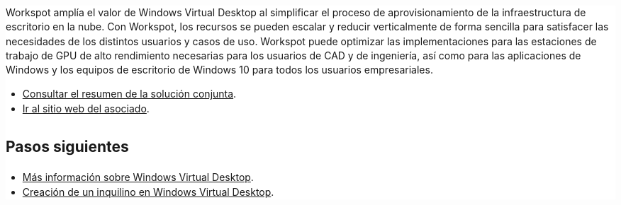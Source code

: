 Workspot amplía el valor de Windows Virtual Desktop al simplificar el proceso de aprovisionamiento de la infraestructura de escritorio en la nube. Con Workspot, los recursos se pueden escalar y reducir verticalmente de forma sencilla para satisfacer las necesidades de los distintos usuarios y casos de uso. Workspot puede optimizar las implementaciones para las estaciones de trabajo de GPU de alto rendimiento necesarias para los usuarios de CAD y de ingeniería, así como para las aplicaciones de Windows y los equipos de escritorio de Windows 10 para todos los usuarios empresariales.

- [Consultar el resumen de la solución conjunta](https://query.prod.cms.rt.microsoft.com/cms/api/am/binary/RE3oL8P).
- [Ir al sitio web del asociado](https://www.workspot.com/wvd).

## <a name="next-steps"></a>Pasos siguientes

- [Más información sobre Windows Virtual Desktop](overview.md).
- [Creación de un inquilino en Windows Virtual Desktop](./virtual-desktop-fall-2019/tenant-setup-azure-active-directory.md).
